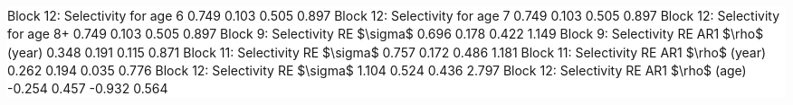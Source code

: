   <tr>
   <td style="text-align:left;"> Block 12: Selectivity for age 6 </td>
   <td style="text-align:right;"> 0.749 </td>
   <td style="text-align:right;"> 0.103 </td>
   <td style="text-align:right;"> 0.505 </td>
   <td style="text-align:right;"> 0.897 </td>
  </tr>
  <tr>
   <td style="text-align:left;"> Block 12: Selectivity for age 7 </td>
   <td style="text-align:right;"> 0.749 </td>
   <td style="text-align:right;"> 0.103 </td>
   <td style="text-align:right;"> 0.505 </td>
   <td style="text-align:right;"> 0.897 </td>
  </tr>
  <tr>
   <td style="text-align:left;"> Block 12: Selectivity for age 8+ </td>
   <td style="text-align:right;"> 0.749 </td>
   <td style="text-align:right;"> 0.103 </td>
   <td style="text-align:right;"> 0.505 </td>
   <td style="text-align:right;"> 0.897 </td>
  </tr>
  <tr>
   <td style="text-align:left;"> Block 9: Selectivity RE $\sigma$ </td>
   <td style="text-align:right;"> 0.696 </td>
   <td style="text-align:right;"> 0.178 </td>
   <td style="text-align:right;"> 0.422 </td>
   <td style="text-align:right;"> 1.149 </td>
  </tr>
  <tr>
   <td style="text-align:left;"> Block 9: Selectivity RE AR1 $\rho$ (year) </td>
   <td style="text-align:right;"> 0.348 </td>
   <td style="text-align:right;"> 0.191 </td>
   <td style="text-align:right;"> 0.115 </td>
   <td style="text-align:right;"> 0.871 </td>
  </tr>
  <tr>
   <td style="text-align:left;"> Block 11: Selectivity RE $\sigma$ </td>
   <td style="text-align:right;"> 0.757 </td>
   <td style="text-align:right;"> 0.172 </td>
   <td style="text-align:right;"> 0.486 </td>
   <td style="text-align:right;"> 1.181 </td>
  </tr>
  <tr>
   <td style="text-align:left;"> Block 11: Selectivity RE AR1 $\rho$ (year) </td>
   <td style="text-align:right;"> 0.262 </td>
   <td style="text-align:right;"> 0.194 </td>
   <td style="text-align:right;"> 0.035 </td>
   <td style="text-align:right;"> 0.776 </td>
  </tr>
  <tr>
   <td style="text-align:left;"> Block 12: Selectivity RE $\sigma$ </td>
   <td style="text-align:right;"> 1.104 </td>
   <td style="text-align:right;"> 0.524 </td>
   <td style="text-align:right;"> 0.436 </td>
   <td style="text-align:right;"> 2.797 </td>
  </tr>
  <tr>
   <td style="text-align:left;"> Block 12: Selectivity RE AR1 $\rho$ (age) </td>
   <td style="text-align:right;"> -0.254 </td>
   <td style="text-align:right;"> 0.457 </td>
   <td style="text-align:right;"> -0.932 </td>
   <td style="text-align:right;"> 0.564 </td>
  </tr>
  <tr>